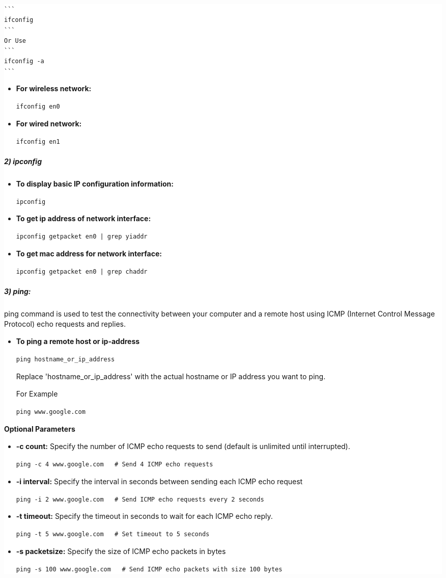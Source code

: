    ```
    ifconfig
    ```
    Or Use
    ```
    ifconfig -a
    ```
- **For wireless network:**
    ```
    ifconfig en0
    ```
- **For wired network:**
    ```
    ifconfig en1
    ```

##### **2) ipconfig** 
- **To display basic IP configuration information:**

    ```
    ipconfig
    ```
- **To get ip address of network interface:**

    ```
    ipconfig getpacket en0 | grep yiaddr
    ```

- **To get mac address for network interface:**
    ```
    ipconfig getpacket en0 | grep chaddr
    ```

##### **3) ping:** 
ping command is used to test the connectivity between your computer and a remote host using ICMP (Internet Control Message Protocol) echo requests and replies.

- **To ping a remote host or ip-address**
    ```
    ping hostname_or_ip_address
    ```
    Replace 'hostname_or_ip_address' with the actual hostname or IP address you want to ping. 

    For Example
    ```
    ping www.google.com
    ```

**Optional Parameters**

- **-c count:** Specify the number of ICMP echo requests to send (default is unlimited until interrupted).
    ```
    ping -c 4 www.google.com   # Send 4 ICMP echo requests
    ```
- **-i interval:** Specify the interval in seconds between sending each ICMP echo request 
    ```
    ping -i 2 www.google.com   # Send ICMP echo requests every 2 seconds
    ```
- **-t timeout:** Specify the timeout in seconds to wait for each ICMP echo reply.
    ```
    ping -t 5 www.google.com   # Set timeout to 5 seconds
    ```
- **-s packetsize:** Specify the size of ICMP echo packets in bytes 
    ```
    ping -s 100 www.google.com   # Send ICMP echo packets with size 100 bytes
    ```